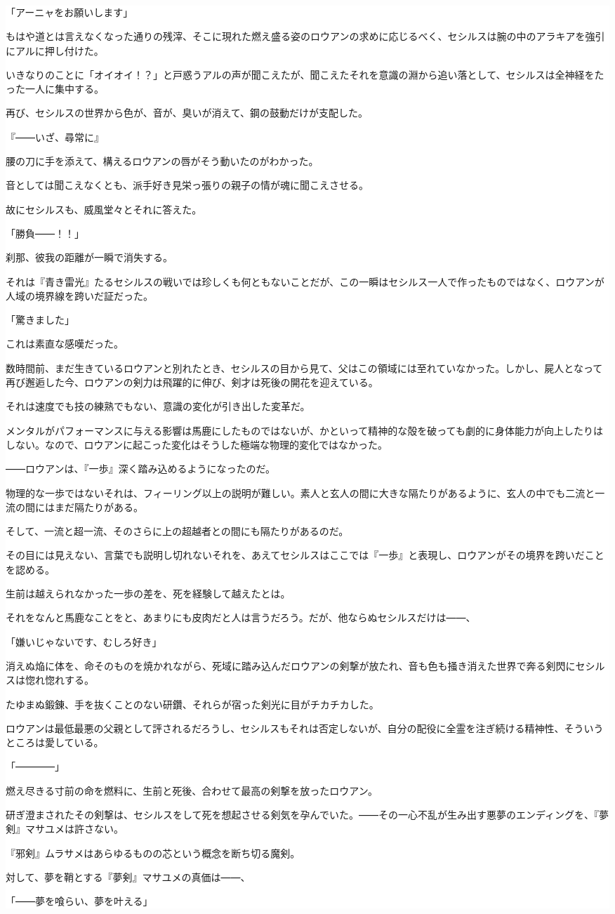 「アーニャをお願いします」

もはや道とは言えなくなった通りの残滓、そこに現れた燃え盛る姿のロウアンの求めに応じるべく、セシルスは腕の中のアラキアを強引にアルに押し付けた。

いきなりのことに「オイオイ！？」と戸惑うアルの声が聞こえたが、聞こえたそれを意識の淵から追い落として、セシルスは全神経をたった一人に集中する。

再び、セシルスの世界から色が、音が、臭いが消えて、鋼の鼓動だけが支配した。

『――いざ、尋常に』

腰の刀に手を添えて、構えるロウアンの唇がそう動いたのがわかった。

音としては聞こえなくとも、派手好き見栄っ張りの親子の情が魂に聞こえさせる。

故にセシルスも、威風堂々とそれに答えた。

「勝負――！！」

刹那、彼我の距離が一瞬で消失する。

それは『青き雷光』たるセシルスの戦いでは珍しくも何ともないことだが、この一瞬はセシルス一人で作ったものではなく、ロウアンが人域の境界線を跨いだ証だった。

「驚きました」

これは素直な感嘆だった。

数時間前、まだ生きているロウアンと別れたとき、セシルスの目から見て、父はこの領域には至れていなかった。しかし、屍人となって再び邂逅した今、ロウアンの剣力は飛躍的に伸び、剣才は死後の開花を迎えている。

それは速度でも技の練熟でもない、意識の変化が引き出した変革だ。

メンタルがパフォーマンスに与える影響は馬鹿にしたものではないが、かといって精神的な殻を破っても劇的に身体能力が向上したりはしない。なので、ロウアンに起こった変化はそうした極端な物理的変化ではなかった。

――ロウアンは、『一歩』深く踏み込めるようになったのだ。

物理的な一歩ではないそれは、フィーリング以上の説明が難しい。素人と玄人の間に大きな隔たりがあるように、玄人の中でも二流と一流の間にはまだ隔たりがある。

そして、一流と超一流、そのさらに上の超越者との間にも隔たりがあるのだ。

その目には見えない、言葉でも説明し切れないそれを、あえてセシルスはここでは『一歩』と表現し、ロウアンがその境界を跨いだことを認める。

生前は越えられなかった一歩の差を、死を経験して越えたとは。

それをなんと馬鹿なことをと、あまりにも皮肉だと人は言うだろう。だが、他ならぬセシルスだけは――、

「嫌いじゃないです、むしろ好き」

消えぬ焔に体を、命そのものを焼かれながら、死域に踏み込んだロウアンの剣撃が放たれ、音も色も掻き消えた世界で奔る剣閃にセシルスは惚れ惚れする。

たゆまぬ鍛錬、手を抜くことのない研鑽、それらが宿った剣光に目がチカチカした。

ロウアンは最低最悪の父親として評されるだろうし、セシルスもそれは否定しないが、自分の配役に全霊を注ぎ続ける精神性、そういうところは愛している。

「――――」

燃え尽きる寸前の命を燃料に、生前と死後、合わせて最高の剣撃を放ったロウアン。

研ぎ澄まされたその剣撃は、セシルスをして死を想起させる剣気を孕んでいた。――その一心不乱が生み出す悪夢のエンディングを、『夢剣』マサユメは許さない。

『邪剣』ムラサメはあらゆるものの芯という概念を断ち切る魔剣。

対して、夢を鞘とする『夢剣』マサユメの真価は――、

「――夢を喰らい、夢を叶える」
